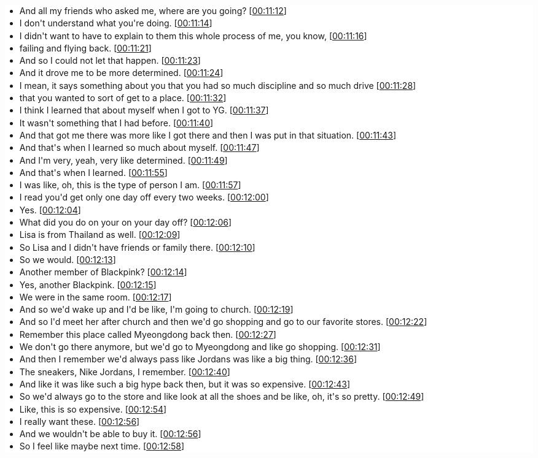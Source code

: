 *  And all my friends who asked me, where are you going? [[00:11:12](https://www.youtube.com/watch?v=5a6WIX4TcOw&t=672.32s)]
*  I don't understand what you're doing. [[00:11:14](https://www.youtube.com/watch?v=5a6WIX4TcOw&t=674.92s)]
*  I didn't want to have to explain to them this whole process of me, you know, [[00:11:16](https://www.youtube.com/watch?v=5a6WIX4TcOw&t=676.88s)]
*  failing and flying back. [[00:11:21](https://www.youtube.com/watch?v=5a6WIX4TcOw&t=681.76s)]
*  And so I could not let that happen. [[00:11:23](https://www.youtube.com/watch?v=5a6WIX4TcOw&t=683.1999999999999s)]
*  And it drove me to be more determined. [[00:11:24](https://www.youtube.com/watch?v=5a6WIX4TcOw&t=684.88s)]
*  I mean, it says something about you that you had so much discipline and so much drive [[00:11:28](https://www.youtube.com/watch?v=5a6WIX4TcOw&t=688.9599999999999s)]
*  that you wanted to sort of get to a place. [[00:11:32](https://www.youtube.com/watch?v=5a6WIX4TcOw&t=692.5999999999999s)]
*  I think I learned that about myself when I got to YG. [[00:11:37](https://www.youtube.com/watch?v=5a6WIX4TcOw&t=697.4399999999999s)]
*  It wasn't something that I had before. [[00:11:40](https://www.youtube.com/watch?v=5a6WIX4TcOw&t=700.5999999999999s)]
*  And that got me there was more like I got there and then I was put in that situation. [[00:11:43](https://www.youtube.com/watch?v=5a6WIX4TcOw&t=703.08s)]
*  And that's when I learned so much about myself. [[00:11:47](https://www.youtube.com/watch?v=5a6WIX4TcOw&t=707.8000000000001s)]
*  And I'm very, yeah, very like determined. [[00:11:49](https://www.youtube.com/watch?v=5a6WIX4TcOw&t=709.72s)]
*  And that's when I learned. [[00:11:55](https://www.youtube.com/watch?v=5a6WIX4TcOw&t=715.24s)]
*  I was like, oh, this is the type of person I am. [[00:11:57](https://www.youtube.com/watch?v=5a6WIX4TcOw&t=717.24s)]
*  I read you'd get only one day off every two weeks. [[00:12:00](https://www.youtube.com/watch?v=5a6WIX4TcOw&t=720.2s)]
*  Yes. [[00:12:04](https://www.youtube.com/watch?v=5a6WIX4TcOw&t=724.0400000000001s)]
*  What did you do on your on your day off? [[00:12:06](https://www.youtube.com/watch?v=5a6WIX4TcOw&t=726.4000000000001s)]
*  Lisa is from Thailand as well. [[00:12:09](https://www.youtube.com/watch?v=5a6WIX4TcOw&t=729.2s)]
*  So Lisa and I didn't have friends or family there. [[00:12:10](https://www.youtube.com/watch?v=5a6WIX4TcOw&t=730.84s)]
*  So we would. [[00:12:13](https://www.youtube.com/watch?v=5a6WIX4TcOw&t=733.48s)]
*  Another member of Blackpink? [[00:12:14](https://www.youtube.com/watch?v=5a6WIX4TcOw&t=734.48s)]
*  Yes, another Blackpink. [[00:12:15](https://www.youtube.com/watch?v=5a6WIX4TcOw&t=735.64s)]
*  We were in the same room. [[00:12:17](https://www.youtube.com/watch?v=5a6WIX4TcOw&t=737.76s)]
*  And so we'd wake up and I'd be like, I'm going to church. [[00:12:19](https://www.youtube.com/watch?v=5a6WIX4TcOw&t=739.12s)]
*  And so I'd meet her after church and then we'd go shopping and go to our favorite stores. [[00:12:22](https://www.youtube.com/watch?v=5a6WIX4TcOw&t=742.32s)]
*  Remember this place called Myeongdong back then. [[00:12:27](https://www.youtube.com/watch?v=5a6WIX4TcOw&t=747.88s)]
*  We don't go there anymore, but we'd go to Myeongdong and like go shopping. [[00:12:31](https://www.youtube.com/watch?v=5a6WIX4TcOw&t=751.32s)]
*  And then I remember we'd always pass like Jordans was like a big thing. [[00:12:36](https://www.youtube.com/watch?v=5a6WIX4TcOw&t=756.08s)]
*  The sneakers, Nike Jordans, I remember. [[00:12:40](https://www.youtube.com/watch?v=5a6WIX4TcOw&t=760.88s)]
*  And like it was like such a big hype back then, but it was so expensive. [[00:12:43](https://www.youtube.com/watch?v=5a6WIX4TcOw&t=763.88s)]
*  So we'd always go to the store and like look at all the shoes and be like, oh, it's so pretty. [[00:12:49](https://www.youtube.com/watch?v=5a6WIX4TcOw&t=769.3199999999999s)]
*  Like, this is so expensive. [[00:12:54](https://www.youtube.com/watch?v=5a6WIX4TcOw&t=774.9599999999999s)]
*  I really want these. [[00:12:56](https://www.youtube.com/watch?v=5a6WIX4TcOw&t=776.04s)]
*  And we wouldn't be able to buy it. [[00:12:56](https://www.youtube.com/watch?v=5a6WIX4TcOw&t=776.88s)]
*  So I feel like maybe next time. [[00:12:58](https://www.youtube.com/watch?v=5a6WIX4TcOw&t=778.64s)]